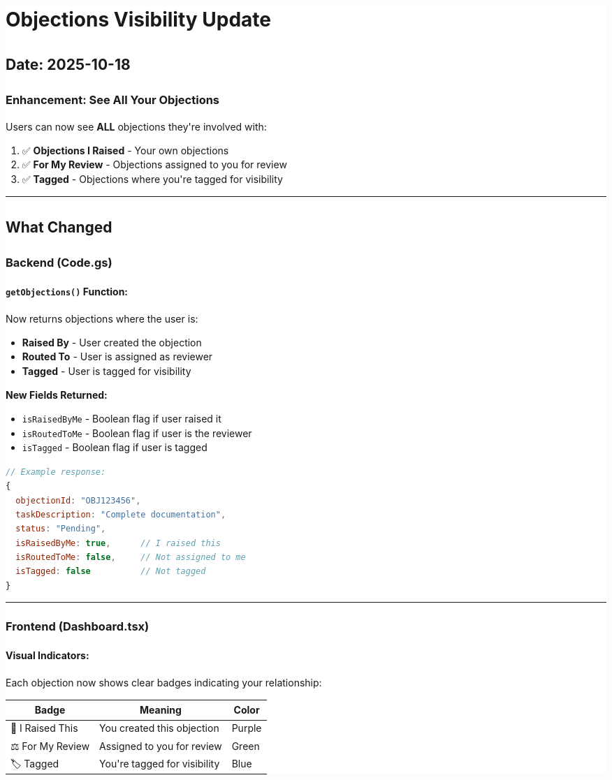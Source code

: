 # Objections Visibility Update

## Date: 2025-10-18

### Enhancement: See All Your Objections

Users can now see **ALL** objections they're involved with:

1. ✅ **Objections I Raised** - Your own objections
2. ✅ **For My Review** - Objections assigned to you for review
3. ✅ **Tagged** - Objections where you're tagged for visibility

---

## What Changed

### Backend (Code.gs)

#### `getObjections()` Function:
Now returns objections where the user is:
- **Raised By** - User created the objection
- **Routed To** - User is assigned as reviewer
- **Tagged** - User is tagged for visibility

**New Fields Returned:**
- `isRaisedByMe` - Boolean flag if user raised it
- `isRoutedToMe` - Boolean flag if user is the reviewer
- `isTagged` - Boolean flag if user is tagged

```javascript
// Example response:
{
  objectionId: "OBJ123456",
  taskDescription: "Complete documentation",
  status: "Pending",
  isRaisedByMe: true,      // I raised this
  isRoutedToMe: false,     // Not assigned to me
  isTagged: false          // Not tagged
}
```

---

### Frontend (Dashboard.tsx)

#### Visual Indicators:
Each objection now shows clear badges indicating your relationship:

| Badge | Meaning | Color |
|-------|---------|-------|
| 📝 I Raised This | You created this objection | Purple |
| ⚖️ For My Review | Assigned to you for review | Green |
| 🏷️ Tagged | You're tagged for visibility | Blue |
